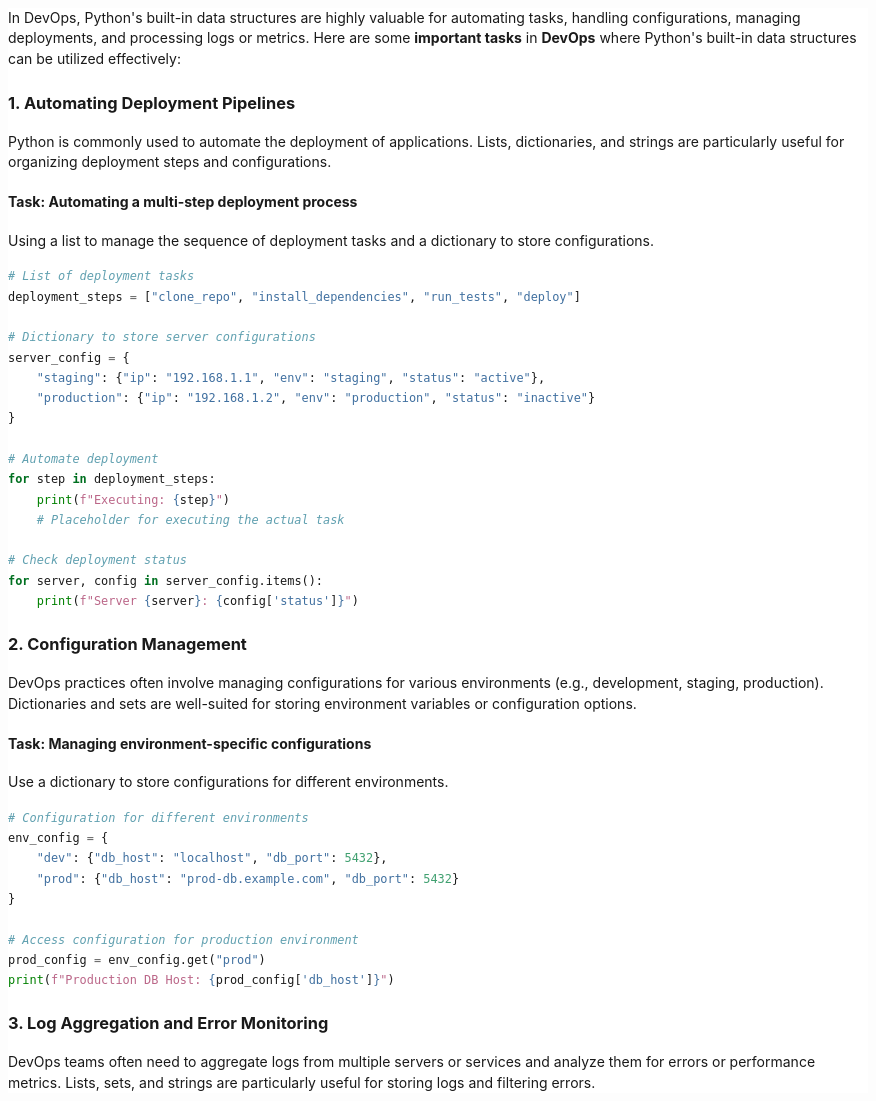 In DevOps, Python's built-in data structures are highly valuable for automating tasks, handling configurations, managing deployments, and processing logs or metrics. Here are some **important tasks** in **DevOps** where Python's built-in data structures can be utilized effectively:

### 1. **Automating Deployment Pipelines**
Python is commonly used to automate the deployment of applications. Lists, dictionaries, and strings are particularly useful for organizing deployment steps and configurations.

#### **Task**: Automating a multi-step deployment process
Using a list to manage the sequence of deployment tasks and a dictionary to store configurations.

```python
# List of deployment tasks
deployment_steps = ["clone_repo", "install_dependencies", "run_tests", "deploy"]

# Dictionary to store server configurations
server_config = {
    "staging": {"ip": "192.168.1.1", "env": "staging", "status": "active"},
    "production": {"ip": "192.168.1.2", "env": "production", "status": "inactive"}
}

# Automate deployment
for step in deployment_steps:
    print(f"Executing: {step}")
    # Placeholder for executing the actual task

# Check deployment status
for server, config in server_config.items():
    print(f"Server {server}: {config['status']}")
```

### 2. **Configuration Management**
DevOps practices often involve managing configurations for various environments (e.g., development, staging, production). Dictionaries and sets are well-suited for storing environment variables or configuration options.

#### **Task**: Managing environment-specific configurations
Use a dictionary to store configurations for different environments.

```python
# Configuration for different environments
env_config = {
    "dev": {"db_host": "localhost", "db_port": 5432},
    "prod": {"db_host": "prod-db.example.com", "db_port": 5432}
}

# Access configuration for production environment
prod_config = env_config.get("prod")
print(f"Production DB Host: {prod_config['db_host']}")
```

### 3. **Log Aggregation and Error Monitoring**
DevOps teams often need to aggregate logs from multiple servers or services and analyze them for errors or performance metrics. Lists, sets, and strings are particularly useful for storing logs and filtering errors.
